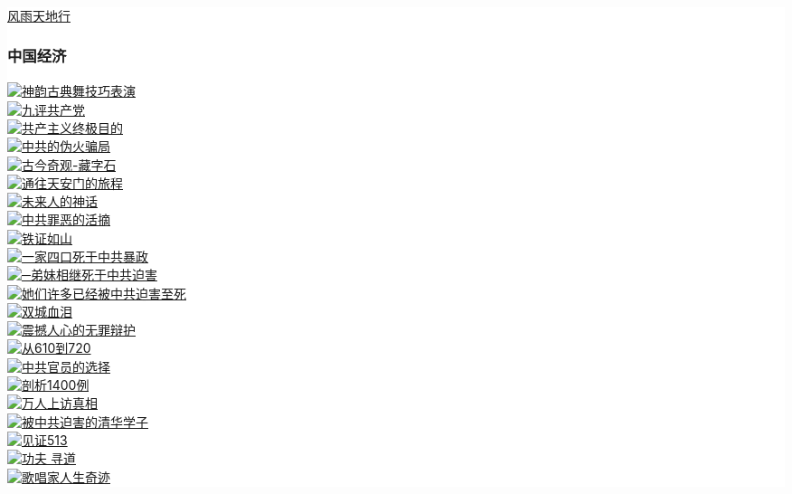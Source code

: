 <a href="https://rawcdn.githack.com/pawd278/oo/master/jump2.htm?id=wcNAlbFM4kwgk8pQm38QibBRhtU6m7d4r0" rel="nofollow">风雨天地行</a></p></td></tr><tr><td width="707"><h3><p><strong>中国经济</strong></p></h3></td><td VALIGN=TOP rowspan=50><a href="https://rawcdn.githack.com/pawd278/oo/master/jump2.htm?id=tNdTq8Zw5gg159Uli5F513xAi6pA7LZBh0R64" target="_blank"><img width="130" src="https://raw.githubusercontent.com/fvnwm2273/djy/master/gb/130/gudianwu.jpg" title="神韵古典舞技巧表演" alt="神韵古典舞技巧表演"></a><br><a href="https://rawcdn.githack.com/pawd278/oo/master/jump2.htm?id=wxplpXtRkrkNgmk0h9BQhpZ1ru5kgK12" target="_blank"><img width="130" src="https://raw.githubusercontent.com/fvnwm2273/djy/master/gb/130/9ping.jpg" title="九评共产党" alt="九评共产党"></a><br><a href="https://rawcdn.githack.com/pawd278/oo/master/jump2.htm?id=EVFAnQZn5vtNp5dw36Ul2os5nu9Biic6rPt7m0" target="_blank"><img width="130" src="https://raw.githubusercontent.com/fvnwm2273/djy/master/gb/130/communism.jpg" title="共产主义终极目的" alt="共产主义终极目的"></a><br><a href="https://rawcdn.githack.com/pawd278/oo/master/jump2.htm?id=RpJRggtN2kk4ni1DbJp6oI17all6u_t54" target="_blank"><img width="130" src="https://raw.githubusercontent.com/fvnwm2273/djy/master/gb/130/weihuo.jpg" title="中共的伪火骗局" alt="中共的伪火骗局"></a><br><a href="https://rawcdn.githack.com/pawd278/oo/master/jump2.htm?id=qSp7qR1jbfwRgfhB2994j0N51N54nqJ64" target="_blank"><img width="130" src="https://raw.githubusercontent.com/fvnwm2273/djy/master/gb/130/changzhi.jpg" title="古今奇观-藏字石" alt="古今奇观-藏字石"></a><br><a href="https://rawcdn.githack.com/pawd278/oo/master/jump2.htm?id=gYNDpXFj8ysiaScCuMRmcMlkhblR2UFklt974" target="_blank"><img width="130" src="https://raw.githubusercontent.com/fvnwm2273/djy/master/gb/130/tianan.jpg" title="通往天安门的旅程" alt="通往天安门的旅程"></a><br><a href="https://rawcdn.githack.com/pawd278/oo/master/jump2.htm?id=tNdTq8ZM6nI0n7J4m6kAj8h4m0Qmn0pQr0" target="_blank"><img width="130" src="https://raw.githubusercontent.com/fvnwm2273/djy/master/gb/130/weilai.jpg" title="未来人的神话" alt="未来人的神话"></a><br><a href="https://rawcdn.githack.com/pawd278/oo/master/jump2.htm?id=rT5nqS535lc13thAintwhfZkhr5wssdQhE12" target="_blank"><img width="130" src="https://raw.githubusercontent.com/fvnwm2273/djy/master/gb/130/ji-zy.jpg" title="中共罪恶的活摘" alt="中共罪恶的活摘"></a><br><a href="https://rawcdn.githack.com/pawd278/oo/master/jump2.htm?id=1JZStIJyd-w3eB8nrxV78-hDtW9CebJDqI544" target="_blank"><img width="130" src="https://raw.githubusercontent.com/fvnwm2273/djy/master/gb/130/huozhai.jpg" title="铁证如山" alt="铁证如山"></a><br><a href="https://rawcdn.githack.com/pawd278/oo/master/jump2.htm?id=mWF7rNhz8EMicC5kjiNMi09AjupMt7V5mR12" target="_blank"><img width="130" src="https://raw.githubusercontent.com/fvnwm2273/djy/master/gb/130/4ke.jpg" title="一家四口死于中共暴政" alt="一家四口死于中共暴政"></a><br><a href="https://rawcdn.githack.com/pawd278/oo/master/jump2.htm?id=A8xAkfpg6vEN0kZQg0Vhnm15n0xhplxAjD12" target="_blank"><img width="130" src="https://raw.githubusercontent.com/fvnwm2273/djy/master/gb/130/jie-di.jpg" title="─弟妹相继死于中共迫害" alt="─弟妹相继死于中共迫害"></a><br><a href="https://rawcdn.githack.com/pawd278/oo/master/jump2.htm?id=8AhCvz9ieXUPfEdTvAFjuON7sIhjgNNCqX12" target="_blank"><img width="130" src="https://raw.githubusercontent.com/fvnwm2273/djy/master/gb/130/ma-sj.jpg" title="她们许多已经被中共迫害至死" alt="她们许多已经被中共迫害至死"></a><br><a href="https://rawcdn.githack.com/pawd278/oo/master/jump2.htm?id=4ExCsLpye-EP8QZSowVjvS17vwxjhRxCr712" target="_blank"><img width="130" src="https://raw.githubusercontent.com/fvnwm2273/djy/master/gb/130/shuan-cxl.jpg" title="双城血泪" alt="双城血泪"></a><br><a href="https://rawcdn.githack.com/pawd278/oo/master/jump2.htm?id=OuV5gtxx1aoNgq1ljhY6pCFCsGIRqWNnk0" target="_blank"><img width="130" src="https://raw.githubusercontent.com/fvnwm2273/djy/master/gb/130/wu-zbh.jpg" title="震撼人心的无罪辩护" alt="震撼人心的无罪辩护"></a><br><a href="https://rawcdn.githack.com/pawd278/oo/master/jump2.htm?id=zfBkkeB04sI11lNAgvZxnntln3BxqkJQjw12" target="_blank"><img width="130" src="https://raw.githubusercontent.com/fvnwm2273/djy/master/gb/130/6c10-720.jpg" title="从610到720" alt="从610到720"></a><br><a href="https://rawcdn.githack.com/pawd278/oo/master/jump2.htm?id=yeV4kdxM5roMka1kn10kllJlhrwCm5RAo0" target="_blank"><img width="130" src="https://raw.githubusercontent.com/fvnwm2273/djy/master/gb/130/xian-z.jpg" title="中共官员的选择" alt="中共官员的选择"></a><br><a href="https://rawcdn.githack.com/pawd278/oo/master/jump2.htm?id=B9JQk0t07rQ171olkt947r1BkuVA5DtBj8l64" target="_blank"><img width="130" src="https://raw.githubusercontent.com/fvnwm2273/djy/master/gb/130/1400l.jpg" title="剖析1400例" alt="剖析1400例"></a><br><a href="https://rawcdn.githack.com/pawd278/oo/master/jump2.htm?id=Xn5limVycO8jdGYDpABn9ABmqDBTfcVnoxV44" target="_blank"><img width="130" src="https://raw.githubusercontent.com/fvnwm2273/djy/master/gb/130/425.jpg" title="万人上访真相" alt="万人上访真相"></a><br><a href="https://rawcdn.githack.com/pawd278/oo/master/jump2.htm?id=F5tQn4dM7t4w7b95m5B1mtRRkdd1oi97tp12" target="_blank"><img width="130" src="https://raw.githubusercontent.com/fvnwm2273/djy/master/gb/130/qing-h.jpg" title="被中共迫害的清华学子" alt="被中共迫害的清华学子"></a><br><a href="https://rawcdn.githack.com/pawd278/oo/master/jump2.htm?id=Trlljil12c4huwVSsHESoz5SvBo5o-J7l0" target="_blank"><img width="130" src="https://raw.githubusercontent.com/fvnwm2273/djy/master/gb/130/jian-z513.jpg" title="见证513" alt="见证513"></a><br><a href="https://rawcdn.githack.com/pawd278/oo/master/jump2.htm?id=UkhBjj9N2703cJEnpFp7aDNCryFD8jdCoAB44" target="_blank"><img width="130" src="https://raw.githubusercontent.com/fvnwm2273/djy/master/gb/130/gongfu.jpg" title="功夫 寻道" alt="功夫 寻道"></a><br><a href="https://rawcdn.githack.com/pawd278/oo/master/jump2.htm?id=yeV4kdxM4owN64k5j2ZR7utRltdk6GhRif164" target="_blank"><img width="130" src="https://raw.githubusercontent.com/fvnwm2273/djy/master/gb/130/guangguimian.jpg" title="歌唱家人生奇迹" alt="歌唱家人生奇迹"></a><br>
